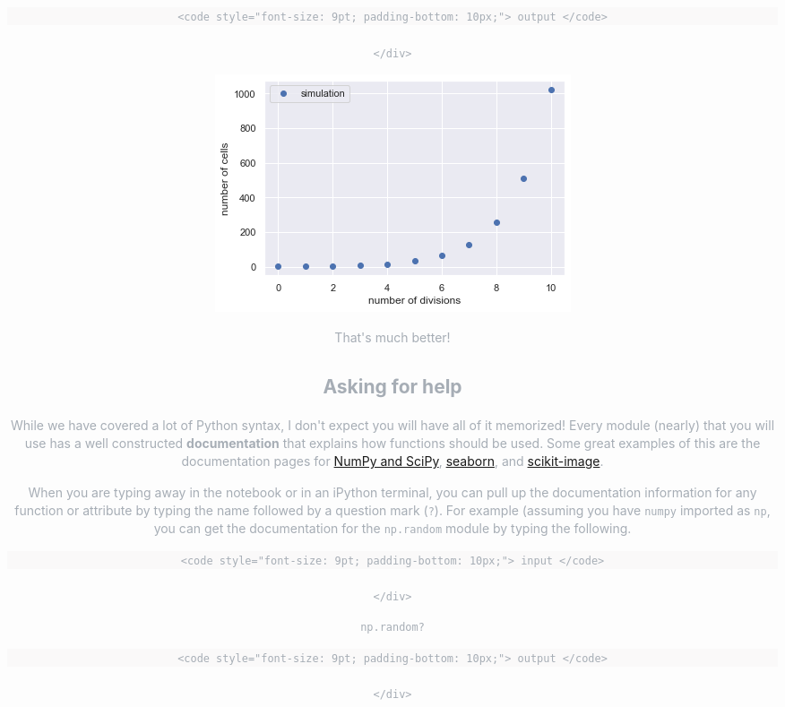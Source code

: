 
   <div style="background-color: #faf9f9; width: 100%;
               color: #a6adb5; height:15pt; margin: 0px; padding:0px;text-align: center;">

    <code style="font-size: 9pt; padding-bottom: 10px;"> output </code>

    </div>

![png](t0c_python_syntax_and_plotting_files/t0c_python_syntax_and_plotting_84_0.png)


That's much better! 

##  Asking for help

While we have covered a lot of Python syntax, I don't expect you will have all of it memorized! Every module (nearly) that you will use has a well constructed **documentation** that explains how functions should be used. Some great examples of this are the documentation pages for [NumPy and SciPy](https://docs.scipy.org/doc/numpy/), [seaborn](), and [scikit-image]().


When you are typing away in the notebook or in an iPython terminal, you can pull up the documentation information for any function or attribute by typing the name followed by a question mark (`?`). For example (assuming you have `numpy` imported as `np`, you can get the documentation for the `np.random` module by typing the following.


   <div style="background-color: #faf9f9; width: 100%;
               color: #a6adb5; height:15pt; margin: 0px; padding:0px;text-align: center;">

    <code style="font-size: 9pt; padding-bottom: 10px;"> input </code>

    </div>
```python
np.random?
```


   <div style="background-color: #faf9f9; width: 100%;
               color: #a6adb5; height:15pt; margin: 0px; padding:0px;text-align: center;">

    <code style="font-size: 9pt; padding-bottom: 10px;"> output </code>

    </div>
